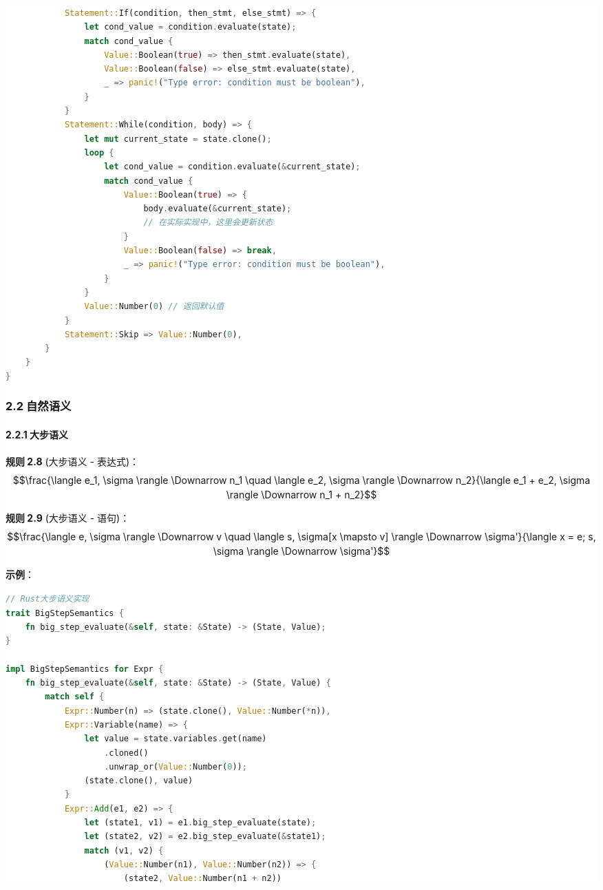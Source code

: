 ```rust
            Statement::If(condition, then_stmt, else_stmt) => {
                let cond_value = condition.evaluate(state);
                match cond_value {
                    Value::Boolean(true) => then_stmt.evaluate(state),
                    Value::Boolean(false) => else_stmt.evaluate(state),
                    _ => panic!("Type error: condition must be boolean"),
                }
            }
            Statement::While(condition, body) => {
                let mut current_state = state.clone();
                loop {
                    let cond_value = condition.evaluate(&current_state);
                    match cond_value {
                        Value::Boolean(true) => {
                            body.evaluate(&current_state);
                            // 在实际实现中，这里会更新状态
                        }
                        Value::Boolean(false) => break,
                        _ => panic!("Type error: condition must be boolean"),
                    }
                }
                Value::Number(0) // 返回默认值
            }
            Statement::Skip => Value::Number(0),
        }
    }
}
```

### 2.2 自然语义

#### 2.2.1 大步语义

**规则 2.8** (大步语义 - 表达式)：
$$\frac{\langle e_1, \sigma \rangle \Downarrow n_1 \quad \langle e_2, \sigma \rangle \Downarrow n_2}{\langle e_1 + e_2, \sigma \rangle \Downarrow n_1 + n_2}$$

**规则 2.9** (大步语义 - 语句)：
$$\frac{\langle e, \sigma \rangle \Downarrow v \quad \langle s, \sigma[x \mapsto v] \rangle \Downarrow \sigma'}{\langle x = e; s, \sigma \rangle \Downarrow \sigma'}$$

**示例**：

```rust
// Rust大步语义实现
trait BigStepSemantics {
    fn big_step_evaluate(&self, state: &State) -> (State, Value);
}

impl BigStepSemantics for Expr {
    fn big_step_evaluate(&self, state: &State) -> (State, Value) {
        match self {
            Expr::Number(n) => (state.clone(), Value::Number(*n)),
            Expr::Variable(name) => {
                let value = state.variables.get(name)
                    .cloned()
                    .unwrap_or(Value::Number(0));
                (state.clone(), value)
            }
            Expr::Add(e1, e2) => {
                let (state1, v1) = e1.big_step_evaluate(state);
                let (state2, v2) = e2.big_step_evaluate(&state1);
                match (v1, v2) {
                    (Value::Number(n1), Value::Number(n2)) => {
                        (state2, Value::Number(n1 + n2))
```